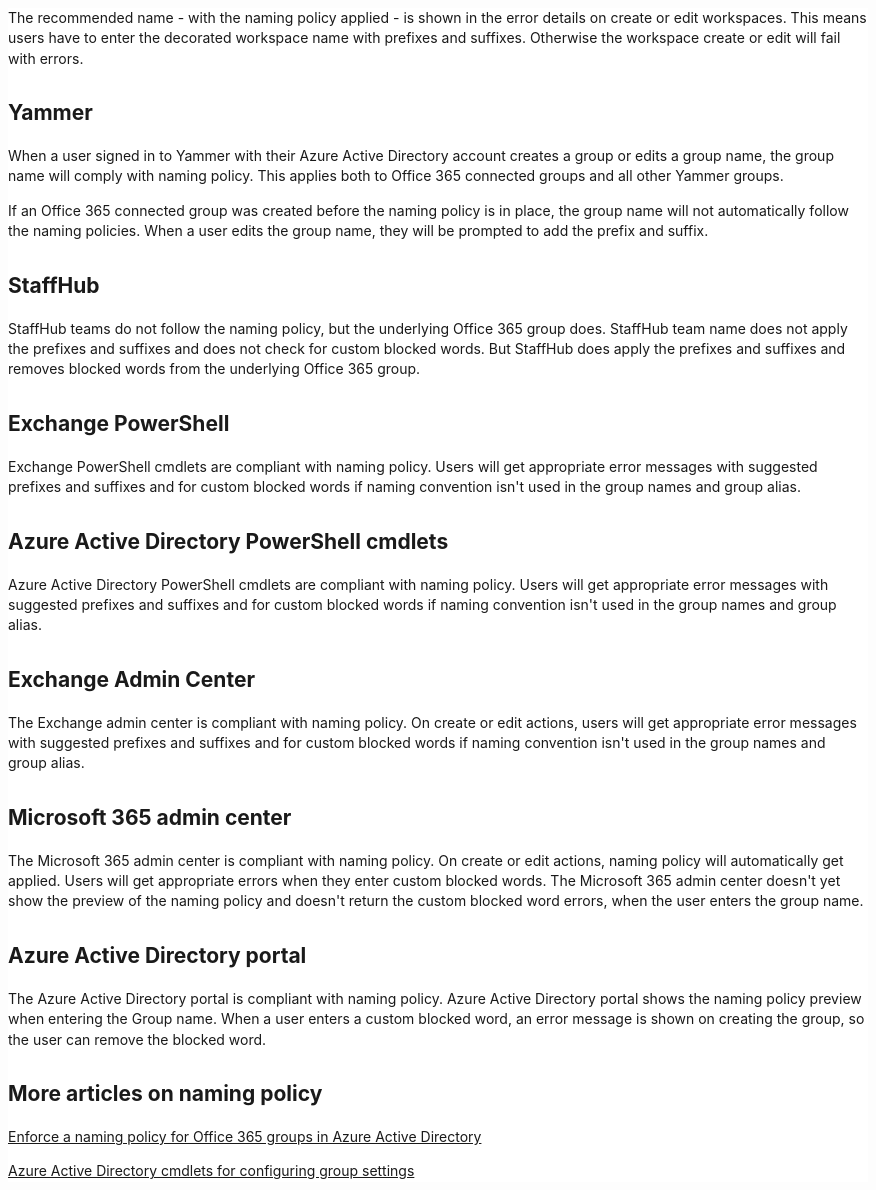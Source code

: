 The recommended name - with the naming policy applied - is shown in the error details on create or edit workspaces. This means users have to enter the decorated workspace name with prefixes and suffixes. Otherwise the workspace create or edit will fail with errors.
  
## Yammer

When a user signed in to Yammer with their Azure Active Directory account creates a group or edits a group name, the group name will comply with naming policy. This applies both to Office 365 connected groups and all other Yammer groups.
  
If an Office 365 connected group was created before the naming policy is in place, the group name will not automatically follow the naming policies. When a user edits the group name, they will be prompted to add the prefix and suffix.
  
## StaffHub

StaffHub teams do not follow the naming policy, but the underlying Office 365 group does. StaffHub team name does not apply the prefixes and suffixes and does not check for custom blocked words. But StaffHub does apply the prefixes and suffixes and removes blocked words from the underlying Office 365 group.
  
## Exchange PowerShell

Exchange PowerShell cmdlets are compliant with naming policy. Users will get appropriate error messages with suggested prefixes and suffixes and for custom blocked words if naming convention isn't used in the group names and group alias.
  
## Azure Active Directory PowerShell cmdlets

Azure Active Directory PowerShell cmdlets are compliant with naming policy. Users will get appropriate error messages with suggested prefixes and suffixes and for custom blocked words if naming convention isn't used in the group names and group alias.
  
## Exchange Admin Center

The Exchange admin center is compliant with naming policy. On create or edit actions, users will get appropriate error messages with suggested prefixes and suffixes and for custom blocked words if naming convention isn't used in the group names and group alias.
  
## Microsoft 365 admin center

The Microsoft 365 admin center is compliant with naming policy. On create or edit actions, naming policy will automatically get applied. Users will get appropriate errors when they enter custom blocked words. The Microsoft 365 admin center doesn't yet show the preview of the naming policy and doesn't return the custom blocked word errors, when the user enters the group name.
  
## Azure Active Directory portal

The Azure Active Directory portal is compliant with naming policy. Azure Active Directory portal shows the naming policy preview when entering the Group name. When a user enters a custom blocked word, an error message is shown on creating the group, so the user can remove the blocked word.
  
## More articles on naming policy

[Enforce a naming policy for Office 365 groups in Azure Active Directory](https://go.microsoft.com/fwlink/?linkid=868340)
  
[Azure Active Directory cmdlets for configuring group settings](https://go.microsoft.com/fwlink/?linkid=868341)
